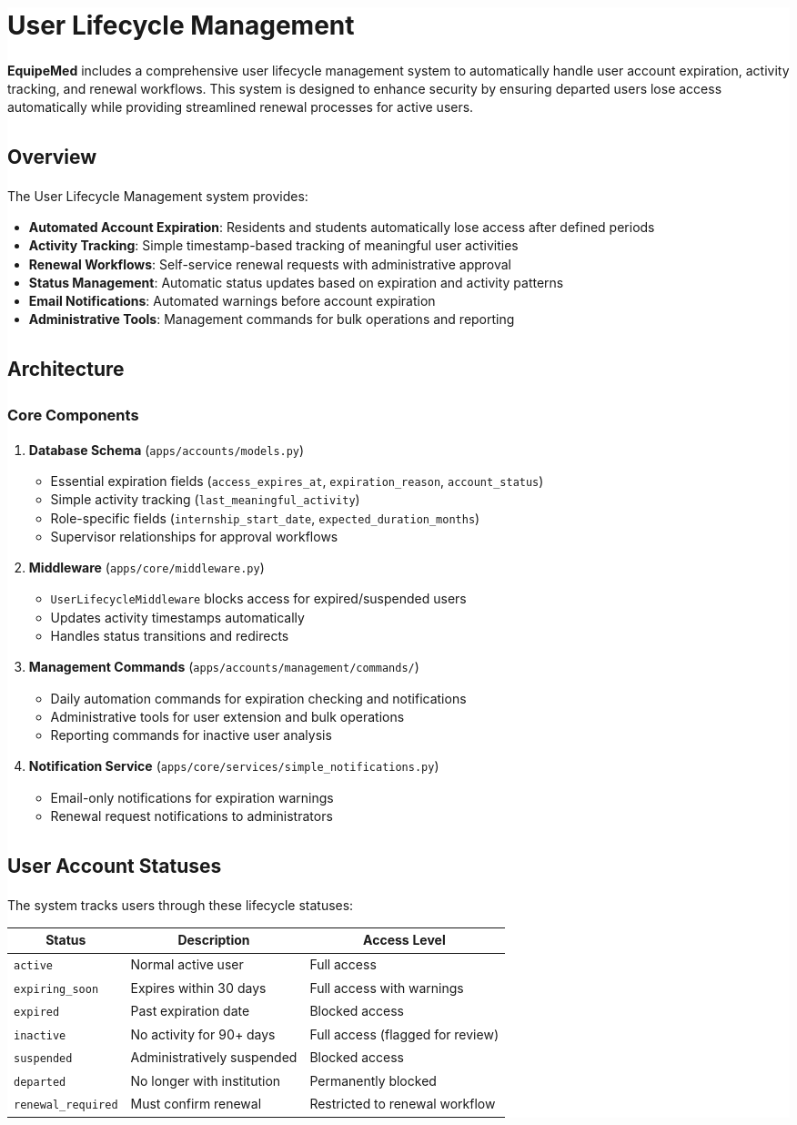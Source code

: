 # User Lifecycle Management

**EquipeMed** includes a comprehensive user lifecycle management system to automatically handle user account expiration, activity tracking, and renewal workflows. This system is designed to enhance security by ensuring departed users lose access automatically while providing streamlined renewal processes for active users.

## Overview

The User Lifecycle Management system provides:

- **Automated Account Expiration**: Residents and students automatically lose access after defined periods
- **Activity Tracking**: Simple timestamp-based tracking of meaningful user activities  
- **Renewal Workflows**: Self-service renewal requests with administrative approval
- **Status Management**: Automatic status updates based on expiration and activity patterns
- **Email Notifications**: Automated warnings before account expiration
- **Administrative Tools**: Management commands for bulk operations and reporting

## Architecture

### Core Components

1. **Database Schema** (`apps/accounts/models.py`)
   - Essential expiration fields (`access_expires_at`, `expiration_reason`, `account_status`)
   - Simple activity tracking (`last_meaningful_activity`)
   - Role-specific fields (`internship_start_date`, `expected_duration_months`)
   - Supervisor relationships for approval workflows

2. **Middleware** (`apps/core/middleware.py`)
   - `UserLifecycleMiddleware` blocks access for expired/suspended users
   - Updates activity timestamps automatically
   - Handles status transitions and redirects

3. **Management Commands** (`apps/accounts/management/commands/`)
   - Daily automation commands for expiration checking and notifications
   - Administrative tools for user extension and bulk operations
   - Reporting commands for inactive user analysis

4. **Notification Service** (`apps/core/services/simple_notifications.py`)
   - Email-only notifications for expiration warnings
   - Renewal request notifications to administrators

## User Account Statuses

The system tracks users through these lifecycle statuses:

| Status | Description | Access Level |
|--------|-------------|--------------|
| `active` | Normal active user | Full access |
| `expiring_soon` | Expires within 30 days | Full access with warnings |
| `expired` | Past expiration date | Blocked access |
| `inactive` | No activity for 90+ days | Full access (flagged for review) |
| `suspended` | Administratively suspended | Blocked access |
| `departed` | No longer with institution | Permanently blocked |
| `renewal_required` | Must confirm renewal | Restricted to renewal workflow |
